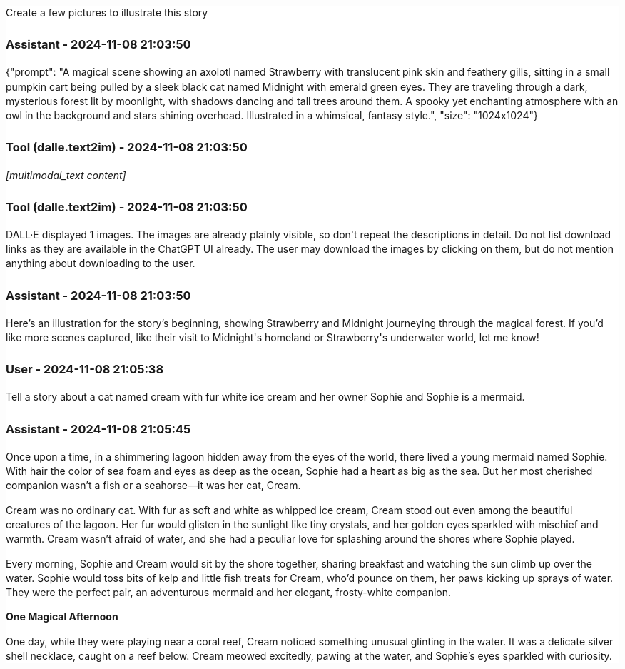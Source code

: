 Create a few pictures to illustrate this story

### Assistant - 2024-11-08 21:03:50

{"prompt": "A magical scene showing an axolotl named Strawberry with translucent pink skin and feathery gills, sitting in a small pumpkin cart being pulled by a sleek black cat named Midnight with emerald green eyes. They are traveling through a dark, mysterious forest lit by moonlight, with shadows dancing and tall trees around them. A spooky yet enchanting atmosphere with an owl in the background and stars shining overhead. Illustrated in a whimsical, fantasy style.", "size": "1024x1024"}

### Tool (dalle.text2im) - 2024-11-08 21:03:50

*[multimodal_text content]*

### Tool (dalle.text2im) - 2024-11-08 21:03:50


DALL·E displayed 1 images. The images are already plainly visible, so don't repeat the descriptions in detail. Do not list download links as they are available in the ChatGPT UI already. The user may download the images by clicking on them, but do not mention anything about downloading to the user.

### Assistant - 2024-11-08 21:03:50

Here’s an illustration for the story’s beginning, showing Strawberry and Midnight journeying through the magical forest. If you’d like more scenes captured, like their visit to Midnight's homeland or Strawberry's underwater world, let me know!

### User - 2024-11-08 21:05:38

Tell a story about a cat named cream with fur white ice cream and her owner Sophie and Sophie is a mermaid. 

### Assistant - 2024-11-08 21:05:45

Once upon a time, in a shimmering lagoon hidden away from the eyes of the world, there lived a young mermaid named Sophie. With hair the color of sea foam and eyes as deep as the ocean, Sophie had a heart as big as the sea. But her most cherished companion wasn’t a fish or a seahorse—it was her cat, Cream.

Cream was no ordinary cat. With fur as soft and white as whipped ice cream, Cream stood out even among the beautiful creatures of the lagoon. Her fur would glisten in the sunlight like tiny crystals, and her golden eyes sparkled with mischief and warmth. Cream wasn’t afraid of water, and she had a peculiar love for splashing around the shores where Sophie played.

Every morning, Sophie and Cream would sit by the shore together, sharing breakfast and watching the sun climb up over the water. Sophie would toss bits of kelp and little fish treats for Cream, who’d pounce on them, her paws kicking up sprays of water. They were the perfect pair, an adventurous mermaid and her elegant, frosty-white companion.

**One Magical Afternoon**

One day, while they were playing near a coral reef, Cream noticed something unusual glinting in the water. It was a delicate silver shell necklace, caught on a reef below. Cream meowed excitedly, pawing at the water, and Sophie’s eyes sparkled with curiosity.
